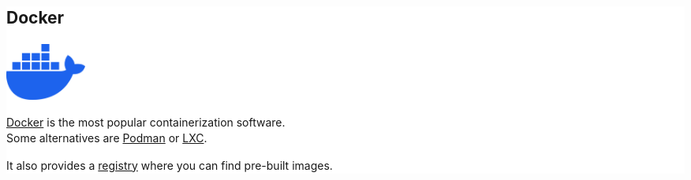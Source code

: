 

</div>

</div>



## Docker

<div class="cols">

<a target="_blank" href="https://www.docker.com">
    <img src="./img/docker-logo.svg" width="100px" /></img>
</a>

[Docker](https://www.docker.com) is the most popular containerization software.  
Some alternatives are [Podman](https://podman.io/) or [LXC](https://linuxcontainers.org/).

</div>

It also provides a [registry](https://hub.docker.com/) where you can find pre-built images.



